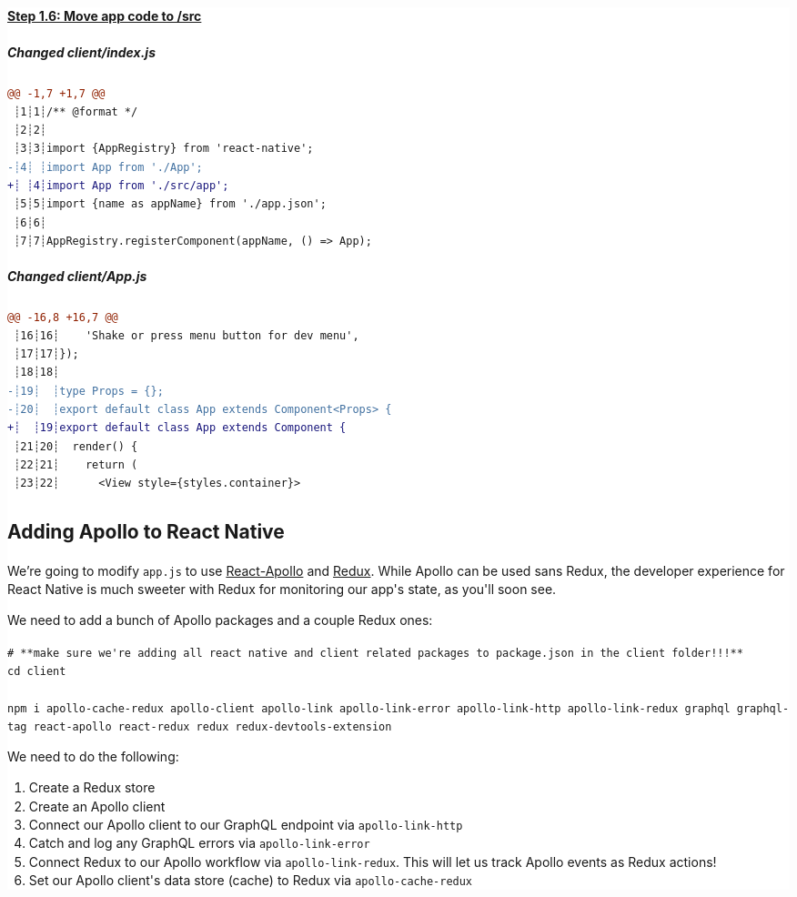 [{]: <helper> (diffStep 1.6)

#### [Step 1.6: Move app code to /src](https://github.com/srtucker22/chatty/commit/c6f2b29)

##### Changed client&#x2F;index.js
```diff
@@ -1,7 +1,7 @@
 ┊1┊1┊/** @format */
 ┊2┊2┊
 ┊3┊3┊import {AppRegistry} from 'react-native';
-┊4┊ ┊import App from './App';
+┊ ┊4┊import App from './src/app';
 ┊5┊5┊import {name as appName} from './app.json';
 ┊6┊6┊
 ┊7┊7┊AppRegistry.registerComponent(appName, () => App);
```

##### Changed client&#x2F;App.js
```diff
@@ -16,8 +16,7 @@
 ┊16┊16┊    'Shake or press menu button for dev menu',
 ┊17┊17┊});
 ┊18┊18┊
-┊19┊  ┊type Props = {};
-┊20┊  ┊export default class App extends Component<Props> {
+┊  ┊19┊export default class App extends Component {
 ┊21┊20┊  render() {
 ┊22┊21┊    return (
 ┊23┊22┊      <View style={styles.container}>
```

[}]: #

## Adding Apollo to React Native

We’re going to modify `app.js` to use [React-Apollo](http://dev.apollodata.com/react/) and [Redux](http://redux.js.org/). While Apollo can be used sans Redux, the developer experience for React Native is much sweeter with Redux for monitoring our app's state, as you'll soon see.

We need to add a bunch of Apollo packages and a couple Redux ones:
```
# **make sure we're adding all react native and client related packages to package.json in the client folder!!!**
cd client

npm i apollo-cache-redux apollo-client apollo-link apollo-link-error apollo-link-http apollo-link-redux graphql graphql-tag react-apollo react-redux redux redux-devtools-extension
```
We need to do the following:
1. Create a Redux store
2. Create an Apollo client
3. Connect our Apollo client to our GraphQL endpoint via `apollo-link-http`
4. Catch and log any GraphQL errors via `apollo-link-error`
5. Connect Redux to our Apollo workflow via `apollo-link-redux`. This will let us track Apollo events as Redux actions!
6. Set our Apollo client's data store (cache) to Redux via `apollo-cache-redux`


[//]: # (head-end)
[{]: <helper> (diffStep 1.2 files=".eslintrc.js")
[{]: <helper> (diffStep 1.3 files="package.json")
[{]: <helper> (diffStep 1.4 files="index.js")
[{]: <helper> (diffStep "1.7")
[{]: <helper> (diffStep 1.8)
[//]: # (foot-start)
[{]: <helper> (navStep)